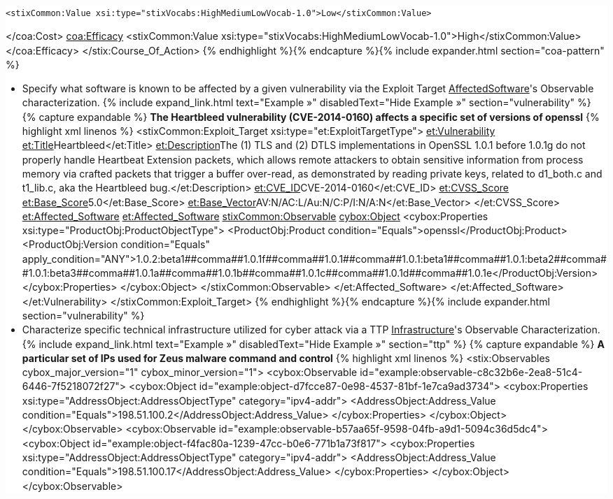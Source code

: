     <stixCommon:Value xsi:type="stixVocabs:HighMediumLowVocab-1.0">Low</stixCommon:Value>
  </coa:Cost>
  <coa:Efficacy>
    <stixCommon:Value xsi:type="stixVocabs:HighMediumLowVocab-1.0">High</stixCommon:Value>
  </coa:Efficacy>
</stix:Course_Of_Action>
{% endhighlight %}{% endcapture %}{% include expander.html section="coa-pattern" %}
  * Specify what software is known to be affected by a given vulnerability via the Exploit Target [AffectedSoftware](/data-model/{{site.current_version}}/et/AffectedSoftwareType/)'s Observable characterization. {% include expand_link.html text="Example »" disabledText="Hide Example »" section="vulnerability" %}
{% capture expandable %}
**The Heartbleed vulnerability (CVE-2014-0160) affects a specific set of versions of openssl**
{% highlight xml linenos %}
<stixCommon:Exploit_Target xsi:type="et:ExploitTargetType">
  <et:Vulnerability>
    <et:Title>Heartbleed</et:Title>
    <et:Description>The (1) TLS and (2) DTLS implementations in OpenSSL 1.0.1 before 1.0.1g do not properly handle Heartbeat Extension packets, which allows remote attackers to obtain sensitive information from process memory via crafted packets that trigger a buffer over-read, as demonstrated by reading private keys, related to d1_both.c and t1_lib.c, aka the Heartbleed bug.</et:Description>
    <et:CVE_ID>CVE-2014-0160</et:CVE_ID>
    <et:CVSS_Score>
      <et:Base_Score>5.0</et:Base_Score>
      <et:Base_Vector>AV:N/AC:L/Au:N/C:P/I:N/A:N</et:Base_Vector>
    </et:CVSS_Score>
    <et:Affected_Software>
      <et:Affected_Software>
        <stixCommon:Observable>
          <cybox:Object>
            <cybox:Properties xsi:type="ProductObj:ProductObjectType">
              <ProductObj:Product condition="Equals">openssl</ProductObj:Product>
              <ProductObj:Version condition="Equals" apply_condition="ANY">1.0.2:beta1##comma##1.0.1f##comma##1.0.1##comma##1.0.1:beta1##comma##1.0.1:beta2##comma##1.0.1:beta3##comma##1.0.1a##comma##1.0.1b##comma##1.0.1c##comma##1.0.1d##comma##1.0.1e</ProductObj:Version>
            </cybox:Properties>
          </cybox:Object>
        </stixCommon:Observable>
      </et:Affected_Software>
    </et:Affected_Software>
  </et:Vulnerability>
</stixCommon:Exploit_Target>
{% endhighlight %}{% endcapture %}{% include expander.html section="vulnerability" %}
  * Characterize specific technical infrastructure utilized for cyber attack via a TTP [Infrastructure](/data-model/{{site.current_version}}/ttp/InfrastructureType/)'s Observable Characterization. {% include expand_link.html text="Example »" disabledText="Hide Example »" section="ttp" %}
{% capture expandable %}
**A particular set of IPs used for Zeus malware command and control**
{% highlight xml linenos %}
<stix:Observables cybox_major_version="1" cybox_minor_version="1">
  <cybox:Observable id="example:observable-c8c32b6e-2ea8-51c4-6446-7f5218072f27">
    <cybox:Object id="example:object-d7fcce87-0e98-4537-81bf-1e7ca9ad3734">
      <cybox:Properties xsi:type="AddressObject:AddressObjectType" category="ipv4-addr">
        <AddressObject:Address_Value condition="Equals">198.51.100.2</AddressObject:Address_Value>
      </cybox:Properties>
    </cybox:Object>
  </cybox:Observable>
  <cybox:Observable id="example:observable-b57aa65f-9598-04fb-a9d1-5094c36d5dc4">
    <cybox:Object id="example:object-f4fac80a-1239-47cc-b0e6-771b1a73f817">
      <cybox:Properties xsi:type="AddressObject:AddressObjectType" category="ipv4-addr">
        <AddressObject:Address_Value condition="Equals">198.51.100.17</AddressObject:Address_Value>
      </cybox:Properties>
    </cybox:Object>
  </cybox:Observable>